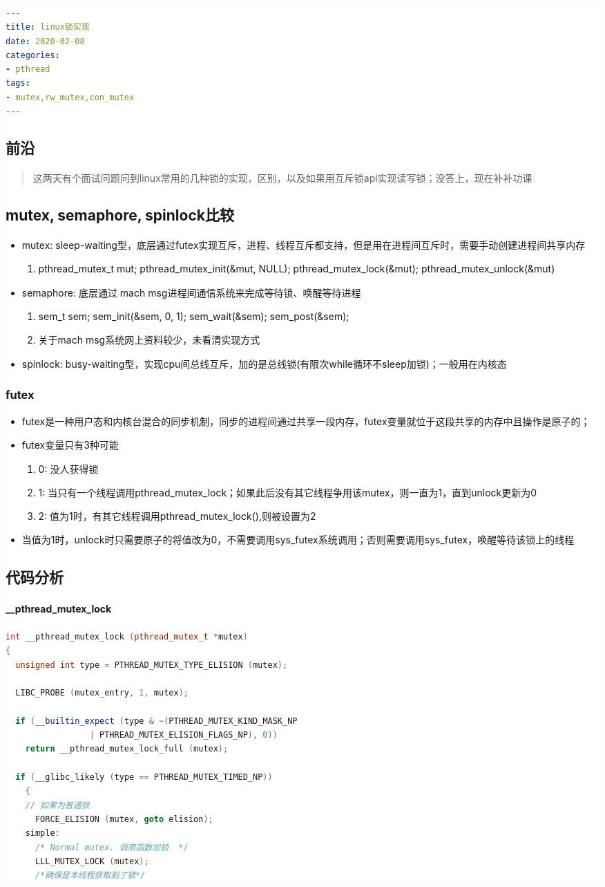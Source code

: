 ```yaml
---
title: linux锁实现 
date: 2020-02-08
categories:
- pthread
tags:
- mutex,rw_mutex,con_mutex
---
```


## 前沿

>这两天有个面试问题问到linux常用的几种锁的实现，区别，以及如果用互斥锁api实现读写锁；没答上，现在补补功课

## mutex, semaphore, spinlock比较

* mutex: sleep-waiting型，底层通过futex实现互斥，进程、线程互斥都支持，但是用在进程间互斥时，需要手动创建进程间共享内存

     1. pthread_mutex_t mut; pthread_mutex_init(&mut, NULL); pthread_mutex_lock(&mut); pthread_mutex_unlock(&mut)

* semaphore: 底层通过 mach msg进程间通信系统来完成等待锁、唤醒等待进程
  
     1. sem_t sem; sem_init(&sem, 0, 1); sem_wait(&sem); sem_post(&sem);
	 
	 2. 关于mach msg系统网上资料较少，未看清实现方式

* spinlock: busy-waiting型，实现cpu间总线互斥，加的是总线锁(有限次while循环不sleep加锁)；一般用在内核态

### futex

* futex是一种用户态和内核台混合的同步机制，同步的进程间通过共享一段内存，futex变量就位于这段共享的内存中且操作是原子的；

* futex变量只有3种可能 

    1.  0: 没人获得锁
	
    2.  1: 当只有一个线程调用pthread_mutex_lock；如果此后没有其它线程争用该mutex，则一直为1，直到unlock更新为0
	
    3.  2: 值为1时，有其它线程调用pthread_mutex_lock(),则被设置为2

* 当值为1时，unlock时只需要原子的将值改为0，不需要调用sys_futex系统调用；否则需要调用sys_futex，唤醒等待该锁上的线程


## 代码分析

#### __pthread_mutex_lock

``` c++
int __pthread_mutex_lock (pthread_mutex_t *mutex)
{
  unsigned int type = PTHREAD_MUTEX_TYPE_ELISION (mutex);

  LIBC_PROBE (mutex_entry, 1, mutex);

  if (__builtin_expect (type & ~(PTHREAD_MUTEX_KIND_MASK_NP
				 | PTHREAD_MUTEX_ELISION_FLAGS_NP), 0))
    return __pthread_mutex_lock_full (mutex);

  if (__glibc_likely (type == PTHREAD_MUTEX_TIMED_NP))
    {
    // 如果为普通锁
      FORCE_ELISION (mutex, goto elision);
    simple:
      /* Normal mutex. 调用函数加锁  */
      LLL_MUTEX_LOCK (mutex);
      /*确保是本线程获取到了锁*/
```